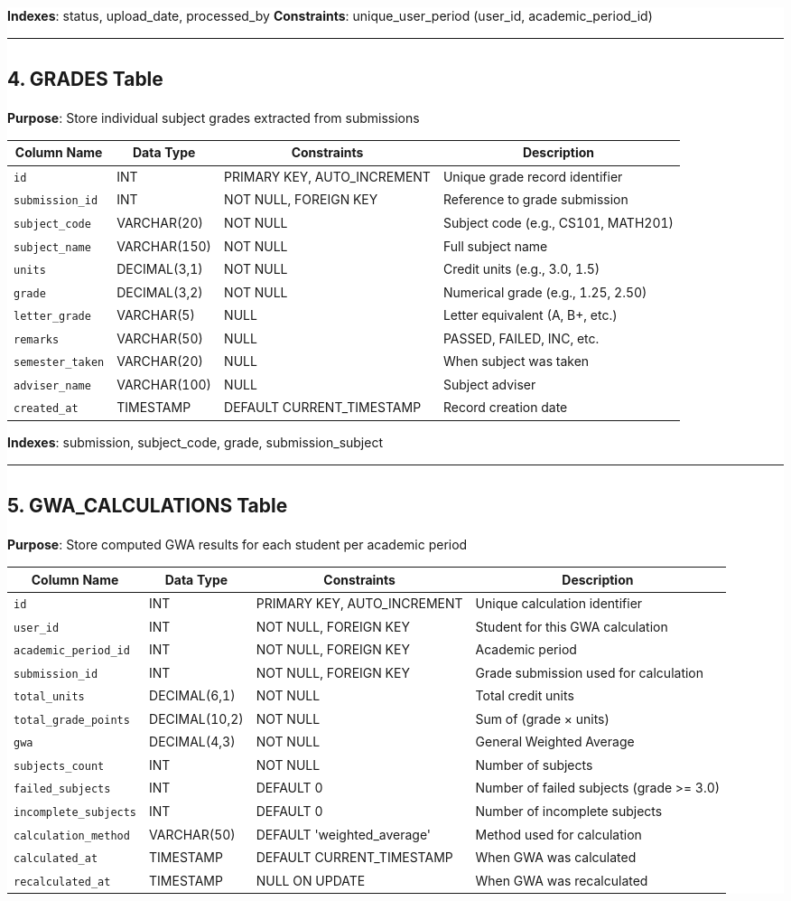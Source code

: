 **Indexes**: status, upload_date, processed_by
**Constraints**: unique_user_period (user_id, academic_period_id)

---

## 4. GRADES Table
**Purpose**: Store individual subject grades extracted from submissions

| Column Name | Data Type | Constraints | Description |
|-------------|-----------|-------------|-------------|
| `id` | INT | PRIMARY KEY, AUTO_INCREMENT | Unique grade record identifier |
| `submission_id` | INT | NOT NULL, FOREIGN KEY | Reference to grade submission |
| `subject_code` | VARCHAR(20) | NOT NULL | Subject code (e.g., CS101, MATH201) |
| `subject_name` | VARCHAR(150) | NOT NULL | Full subject name |
| `units` | DECIMAL(3,1) | NOT NULL | Credit units (e.g., 3.0, 1.5) |
| `grade` | DECIMAL(3,2) | NOT NULL | Numerical grade (e.g., 1.25, 2.50) |
| `letter_grade` | VARCHAR(5) | NULL | Letter equivalent (A, B+, etc.) |
| `remarks` | VARCHAR(50) | NULL | PASSED, FAILED, INC, etc. |
| `semester_taken` | VARCHAR(20) | NULL | When subject was taken |
| `adviser_name` | VARCHAR(100) | NULL | Subject adviser |
| `created_at` | TIMESTAMP | DEFAULT CURRENT_TIMESTAMP | Record creation date |

**Indexes**: submission, subject_code, grade, submission_subject

---

## 5. GWA_CALCULATIONS Table
**Purpose**: Store computed GWA results for each student per academic period

| Column Name | Data Type | Constraints | Description |
|-------------|-----------|-------------|-------------|
| `id` | INT | PRIMARY KEY, AUTO_INCREMENT | Unique calculation identifier |
| `user_id` | INT | NOT NULL, FOREIGN KEY | Student for this GWA calculation |
| `academic_period_id` | INT | NOT NULL, FOREIGN KEY | Academic period |
| `submission_id` | INT | NOT NULL, FOREIGN KEY | Grade submission used for calculation |
| `total_units` | DECIMAL(6,1) | NOT NULL | Total credit units |
| `total_grade_points` | DECIMAL(10,2) | NOT NULL | Sum of (grade × units) |
| `gwa` | DECIMAL(4,3) | NOT NULL | General Weighted Average |
| `subjects_count` | INT | NOT NULL | Number of subjects |
| `failed_subjects` | INT | DEFAULT 0 | Number of failed subjects (grade >= 3.0) |
| `incomplete_subjects` | INT | DEFAULT 0 | Number of incomplete subjects |
| `calculation_method` | VARCHAR(50) | DEFAULT 'weighted_average' | Method used for calculation |
| `calculated_at` | TIMESTAMP | DEFAULT CURRENT_TIMESTAMP | When GWA was calculated |
| `recalculated_at` | TIMESTAMP | NULL ON UPDATE | When GWA was recalculated |
